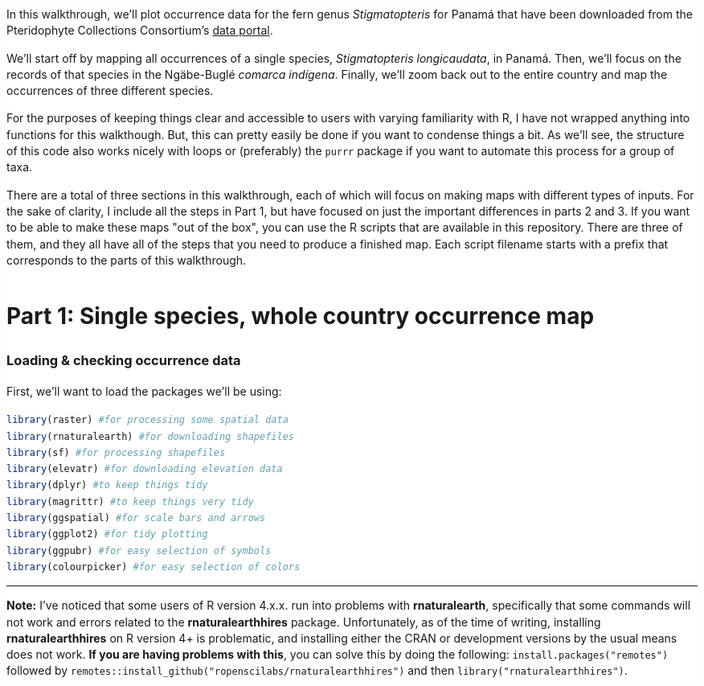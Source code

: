 In this walkthrough, we’ll plot occurrence data for the fern genus
*Stigmatopteris* for Panamá that have been downloaded from the
Pteridophyte Collections Consortium’s [data
portal](https://www.pteridoportal.org/portal/index.php).

We’ll start off by mapping all occurrences of a single species,
*Stigmatopteris longicaudata*, in Panamá. Then, we’ll focus on the
records of that species in the Ngäbe-Buglé *comarca indígena*. Finally,
we’ll zoom back out to the entire country and map the occurrences of
three different species.

For the purposes of keeping things clear and accessible to users with
varying familiarity with R, I have not wrapped anything into functions
for this walkthough. But, this can pretty easily be done if you want to
condense things a bit. As we’ll see, the structure of this code also
works nicely with loops or (preferably) the `purrr` package if you want
to automate this process for a group of taxa.

There are a total of three sections in this walkthrough, each of which 
will focus on making maps with different types of inputs. For the sake 
of clarity, I include all the steps in Part 1, but have focused on just
the important differences in parts 2 and 3. If you want to be able to 
make these maps "out of the box", you can use the R scripts that are
available in this repository. There are three of them, and they all have
all of the steps that you need to produce a finished map. Each script 
filename starts with a prefix that corresponds to the parts of this walkthrough.

# Part 1: Single species, whole country occurrence map

### Loading & checking occurrence data

First, we’ll want to load the packages we’ll be using:

``` r
library(raster) #for processing some spatial data
library(rnaturalearth) #for downloading shapefiles
library(sf) #for processing shapefiles
library(elevatr) #for downloading elevation data
library(dplyr) #to keep things tidy
library(magrittr) #to keep things very tidy
library(ggspatial) #for scale bars and arrows
library(ggplot2) #for tidy plotting
library(ggpubr) #for easy selection of symbols
library(colourpicker) #for easy selection of colors
```

-----

**Note:** I’ve noticed that some users of R version 4.x.x. run into
problems with **rnaturalearth**, specifically that some commands will
not work and errors related to the **rnaturalearthhires** package.
Unfortunately, as of the time of writing, installing
**rnaturalearthhires** on R version 4+ is problematic, and installing
either the CRAN or development versions by the usual means does not
work. **If you are having problems with this**, you can solve this by
doing the following: `install.packages("remotes")` followed by
`remotes::install_github("ropenscilabs/rnaturalearthhires")` and then
`library("rnaturalearthhires")`.
